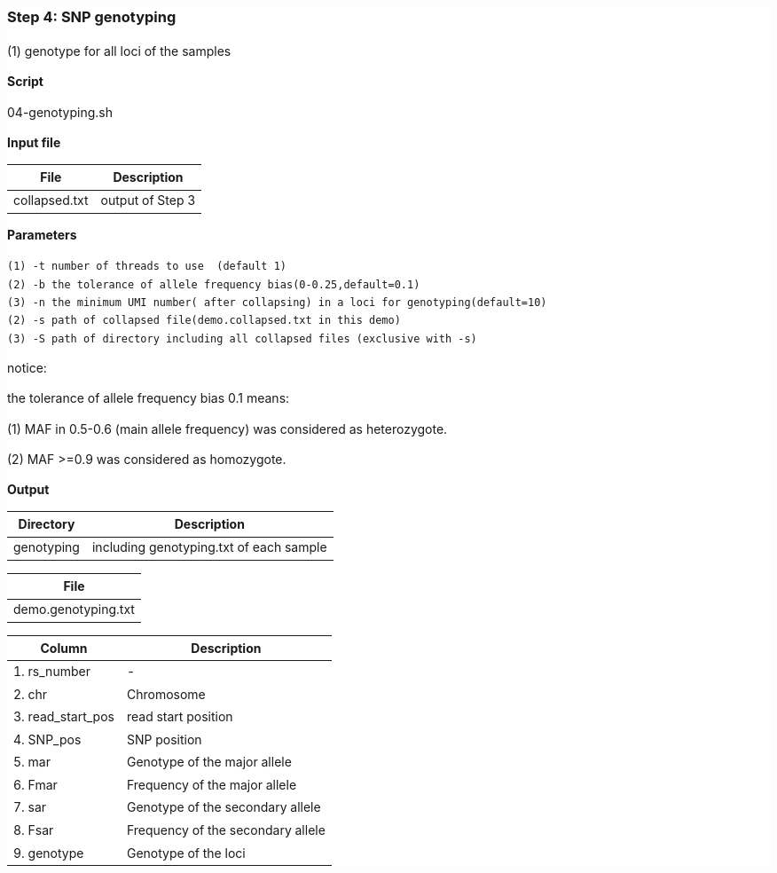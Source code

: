 

### Step 4: SNP genotyping

(1)  genotype  for all loci of the samples



**Script**

04-genotyping.sh



**Input file**

| File          | Description      |
| ------------- | ---------------- |
| collapsed.txt | output of Step 3 |



**Parameters**

```
(1) -t number of threads to use  (default 1)
(2) -b the tolerance of allele frequency bias(0-0.25,default=0.1)
(3) -n the minimum UMI number( after collapsing) in a loci for genotyping(default=10)
(2) -s path of collapsed file(demo.collapsed.txt in this demo)
(3) -S path of directory including all collapsed files (exclusive with -s)
```

notice:

the tolerance of allele frequency bias 0.1 means:

(1) MAF in 0.5-0.6 (main allele frequency) was considered as heterozygote.

(2) MAF >=0.9 was considered as homozygote.



**Output**

| Directory  | Description                             |
| ---------- | --------------------------------------- |
| genotyping | including genotyping.txt of each sample |



| File                |
| ------------------- |
| demo.genotyping.txt |

| Column            | Description                       |
| ----------------- | --------------------------------- |
| 1. rs_number      | -                                 |
| 2. chr            | Chromosome                        |
| 3. read_start_pos | read start position               |
| 4. SNP_pos        | SNP position                      |
| 5. mar            | Genotype of the major allele      |
| 6. Fmar           | Frequency of the major allele     |
| 7. sar            | Genotype of the secondary allele  |
| 8. Fsar           | Frequency of the secondary allele |
| 9. genotype       | Genotype of the loci              |